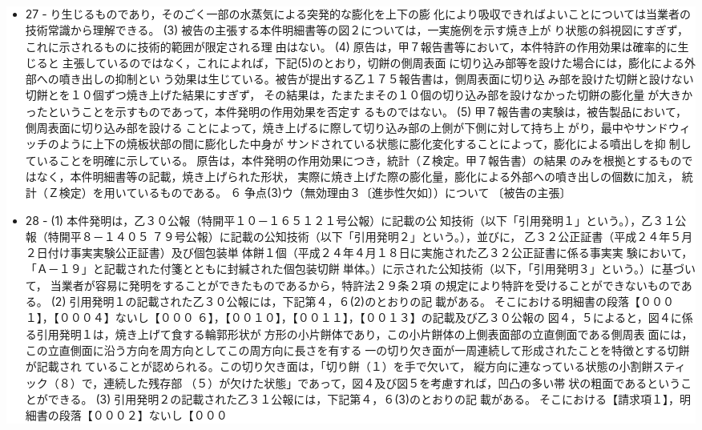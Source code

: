 - 27 - 
り生じるものであり，そのごく一部の水蒸気による突発的な膨化を上下の膨
化により吸収できればよいことについては当業者の技術常識から理解できる。 
(3) 被告の主張する本件明細書等の図２については，一実施例を示す焼き上が
り状態の斜視図にすぎず，これに示されるものに技術的範囲が限定される理
由はない。 
(4) 原告は，甲７報告書等において，本件特許の作用効果は確率的に生じると
主張しているのではなく，これによれば，下記(5)のとおり，切餅の側周表面
に切り込み部等を設けた場合には，膨化による外部への噴き出しの抑制とい
う効果は生じている。被告が提出する乙１７５報告書は，側周表面に切り込
み部を設けた切餅と設けない切餅とを１０個ずつ焼き上げた結果にすぎず，
その結果は，たまたまその１０個の切り込み部を設けなかった切餅の膨化量
が大きかったということを示すものであって，本件発明の作用効果を否定す
るものではない。 
(5) 甲７報告書の実験は，被告製品において，側周表面に切り込み部を設ける
ことによって，焼き上げるに際して切り込み部の上側が下側に対して持ち上
がり，最中やサンドウィッチのように上下の焼板状部の間に膨化した中身が
サンドされている状態に膨化変化することによって，膨化による噴出しを抑
制していることを明確に示している。 
原告は，本件発明の作用効果につき，統計（Ｚ検定。甲７報告書）の結果
のみを根拠とするものではなく，本件明細書等の記載，焼き上げられた形状，
実際に焼き上げた際の膨化量，膨化による外部への噴き出しの個数に加え，
統計（Ｚ検定）を用いているものである。 
６ 争点(3)ウ（無効理由３〔進歩性欠如〕）について 
〔被告の主張〕 
                                               
- 28 - 
 (1) 本件発明は，乙３０公報（特開平１０－１６５１２１号公報）に記載の公
知技術（以下「引用発明１」という。），乙３１公報（特開平８－１４０５
７９号公報）に記載の公知技術（以下「引用発明２」という。），並びに，
乙３２公正証書（平成２４年５月２日付け事実実験公正証書）及び個包装単
体餅１個（平成２４年４月１８日に実施された乙３２公正証書に係る事実実
験において，「Ａ－１９」と記載された付箋とともに封緘された個包装切餅
単体。）に示された公知技術（以下，「引用発明３」という。）に基づいて，
当業者が容易に発明をすることができたものであるから，特許法２９条２項
の規定により特許を受けることができないものである。 
 (2) 引用発明１の記載された乙３０公報には，下記第４，６(2)のとおりの記
載がある。 
そこにおける明細書の段落【０００１】，【０００４】ないし【０００
６】，【００１０】，【００１１】，【００１３】の記載及び乙３０公報の
図４，５によると，図４に係る引用発明１は，焼き上げて食する輪郭形状が
方形の小片餅体であり，この小片餅体の上側表面部の立直側面である側周表
面には，この立直側面に沿う方向を周方向としてこの周方向に長さを有する
一の切り欠き面が一周連続して形成されたことを特徴とする切餅が記載され
ていることが認められる。この切り欠き面は，「切り餅（１）を手で欠いて，
縦方向に連なっている状態の小割餅スティック（８）で，連続した残存部
（５）が欠けた状態」であって，図４及び図５を考慮すれば，凹凸の多い帯
状の粗面であるということができる。 
(3) 引用発明２の記載された乙３１公報には，下記第４，６(3)のとおりの記
載がある。 
そこにおける【請求項１】，明細書の段落【０００２】ないし【０００
                                               